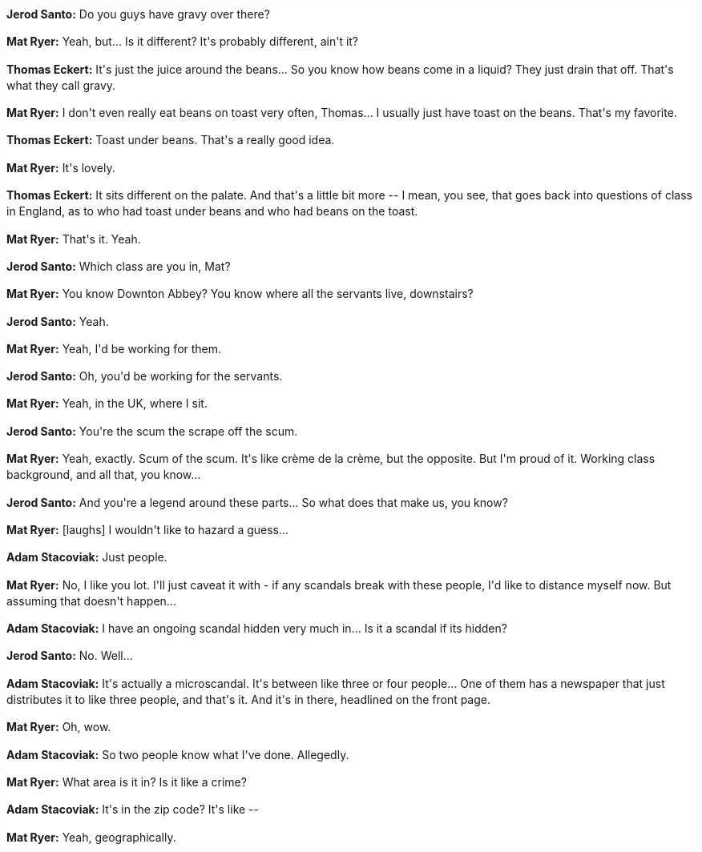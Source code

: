 **Jerod Santo:** Do you guys have gravy over there?

**Mat Ryer:** Yeah, but... Is it different? It's probably different, ain't it?

**Thomas Eckert:** It's just the juice around the beans... So you know how beans come in a liquid? They just drain that off. That's what they call gravy.

**Mat Ryer:** I don't even really eat beans on toast very often, Thomas... I usually just have toast on the beans. That's my favorite.

**Thomas Eckert:** Toast under beans. That's a really good idea.

**Mat Ryer:** It's lovely.

**Thomas Eckert:** It sits different on the palate. And that's a little bit more -- I mean, you see, that goes back into questions of class in England, as to who had toast under beans and who had beans on the toast.

**Mat Ryer:** That's it. Yeah.

**Jerod Santo:** Which class are you in, Mat?

**Mat Ryer:** You know Downton Abbey? You know where all the servants live, downstairs?

**Jerod Santo:** Yeah.

**Mat Ryer:** Yeah, I'd be working for them.

**Jerod Santo:** Oh, you'd be working for the servants.

**Mat Ryer:** Yeah, in the UK, where I sit.

**Jerod Santo:** You're the scum the scrape off the scum.

**Mat Ryer:** Yeah, exactly. Scum of the scum. It's like crème de la crème, but the opposite. But I'm proud of it. Working class background, and all that, you know...

**Jerod Santo:** And you're a legend around these parts... So what does that make us, you know?

**Mat Ryer:** \[laughs\] I wouldn't like to hazard a guess...

**Adam Stacoviak:** Just people.

**Mat Ryer:** No, I like you lot. I'll just caveat it with - if any scandals break with these people, I'd like to distance myself now. But assuming that doesn't happen...

**Adam Stacoviak:** I have an ongoing scandal hidden very much in... Is it a scandal if its hidden?

**Jerod Santo:** No. Well...

**Adam Stacoviak:** It's actually a microscandal. It's between like three or four people... One of them has a newspaper that just distributes it to like three people, and that's it. And it's in there, headlined on the front page.

**Mat Ryer:** Oh, wow.

**Adam Stacoviak:** So two people know what I've done. Allegedly.

**Mat Ryer:** What area is it in? Is it like a crime?

**Adam Stacoviak:** It's in the zip code? It's like --

**Mat Ryer:** Yeah, geographically.
